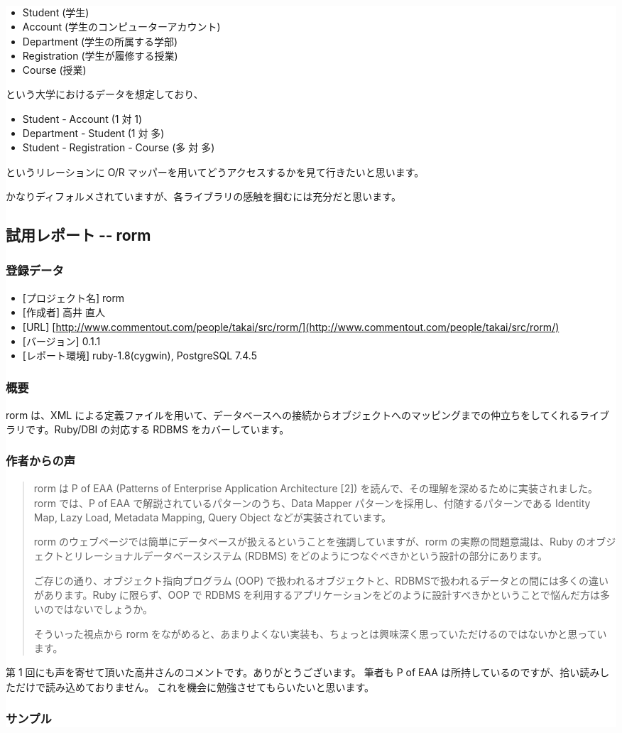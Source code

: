 * Student (学生)
* Account (学生のコンピューターアカウント)
* Department (学生の所属する学部)
* Registration (学生が履修する授業)
* Course (授業)


という大学におけるデータを想定しており、

* Student - Account (1 対 1)
* Department - Student (1 対 多)
* Student - Registration - Course (多 対 多)


というリレーションに O/R マッパーを用いてどうアクセスするかを見て行きたいと思います。

かなりディフォルメされていますが、各ライブラリの感触を掴むには充分だと思います。

## 試用レポート -- rorm

### 登録データ

* [プロジェクト名] rorm
* [作成者] 高井 直人
* [URL] [http://www.commentout.com/people/takai/src/rorm/](http://www.commentout.com/people/takai/src/rorm/)
* [バージョン] 0.1.1
* [レポート環境] ruby-1.8(cygwin), PostgreSQL 7.4.5


### 概要

rorm は、XML による定義ファイルを用いて、データベースへの接続からオブジェクトへのマッピングまでの仲立ちをしてくれるライブラリです。Ruby/DBI の対応する RDBMS をカバーしています。

### 作者からの声

> rorm は P of EAA (Patterns of Enterprise Application Architecture [2]) を読んで、その理解を深めるために実装されました。rorm では、P of EAA で解説されているパターンのうち、Data Mapper パターンを採用し、付随するパターンである Identity Map, Lazy Load, Metadata Mapping, Query Object などが実装されています。
> 
> rorm のウェブページでは簡単にデータベースが扱えるということを強調していますが、rorm の実際の問題意識は、Ruby のオブジェクトとリレーショナルデータベースシステム (RDBMS) をどのようにつなぐべきかという設計の部分にあります。
> 
> ご存じの通り、オブジェクト指向プログラム (OOP) で扱われるオブジェクトと、RDBMSで扱われるデータとの間には多くの違いがあります。Ruby に限らず、OOP で RDBMS を利用するアプリケーションをどのように設計すべきかということで悩んだ方は多いのではないでしょうか。
> 
> そういった視点から rorm をながめると、あまりよくない実装も、ちょっとは興味深く思っていただけるのではないかと思っています。


第 1 回にも声を寄せて頂いた高井さんのコメントです。ありがとうございます。
筆者も P of EAA は所持しているのですが、拾い読みしただけで読み込めておりません。
これを機会に勉強させてもらいたいと思います。

### サンプル


[^1]: [The Object-Relational Impedance Mismatch](http://www.agiledata.org/essays/impedanceMismatch.html)に詳しい
[^2]: 上記の邦訳 [オブジェクト・リレーショナル・インピーダンス・ミスマッチ](http://capsctrl.que.jp/kdmsnr/wiki/agiledata/?TheObject-RelationalImpedanceMismatch)
[^3]: 詳細は http://www.apple.com/jp/webobjects/wo_docs_j.html の "Enterprise Objects Framework Developers Guide" を参照して下さい
[^4]: SQLite でも今回のサンプルのプロトタイプを動かすことができました。
[^5]: http://www.yaml.org/
[^6]: http://www.spice-of-life.net/tapkit/ja/TapKitUserGuide_J_c5_s1.html#doc7_1176 によると、「主キー名に id と設定しないでください。主キーを id とすると、オブジェクトにアクセスしても Object#id が呼び出されてしまいます。」とあるので、今回のサンプルのテーブル定義が適切でない可能性があります。
[^7]: 付属コマンド sds_generate_db_schema.rb で YAML から テーブル定義 SQL を生成すると、この名前でシーケンステーブル名が定義されています。